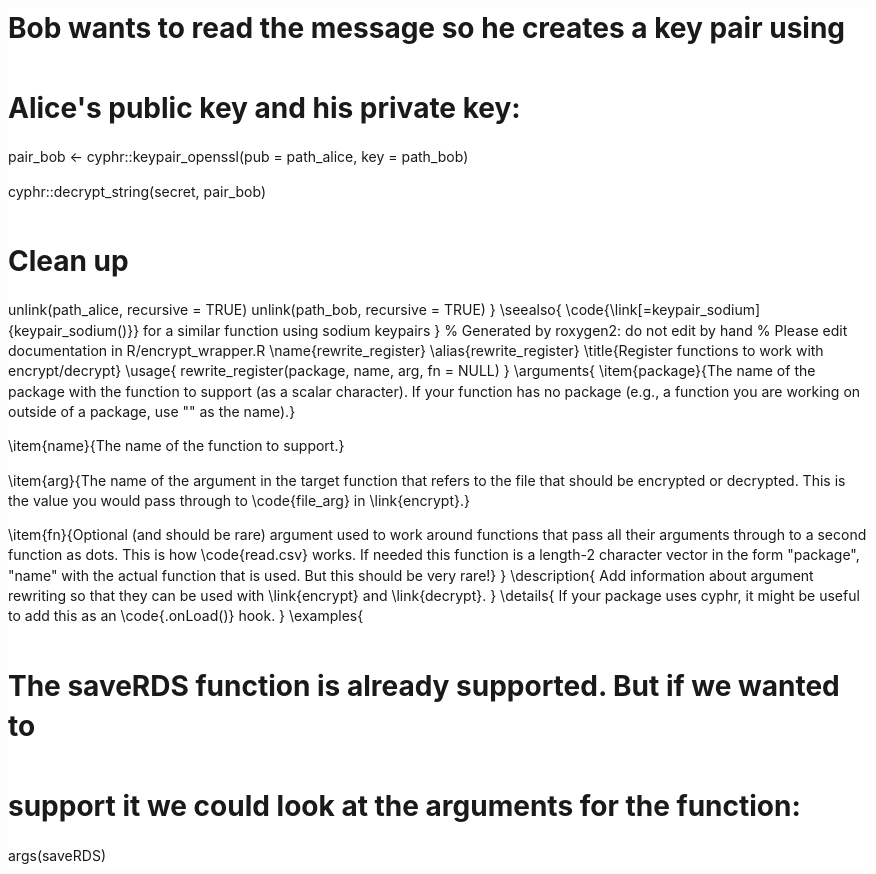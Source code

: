 # Bob wants to read the message so he creates a key pair using
# Alice's public key and his private key:
pair_bob <- cyphr::keypair_openssl(pub = path_alice, key = path_bob)

cyphr::decrypt_string(secret, pair_bob)

# Clean up
unlink(path_alice, recursive = TRUE)
unlink(path_bob, recursive = TRUE)
}
\seealso{
\code{\link[=keypair_sodium]{keypair_sodium()}} for a similar function using
sodium keypairs
}
% Generated by roxygen2: do not edit by hand
% Please edit documentation in R/encrypt_wrapper.R
\name{rewrite_register}
\alias{rewrite_register}
\title{Register functions to work with encrypt/decrypt}
\usage{
rewrite_register(package, name, arg, fn = NULL)
}
\arguments{
\item{package}{The name of the package with the function to
support (as a scalar character).  If your function has no
package (e.g., a function you are working on outside of a
package, use "" as the name).}

\item{name}{The name of the function to support.}

\item{arg}{The name of the argument in the target function that
refers to the file that should be encrypted or decrypted.  This
is the value you would pass through to \code{file_arg} in
\link{encrypt}.}

\item{fn}{Optional (and should be rare) argument used to work
around functions that pass all their arguments through to a
second function as dots.  This is how \code{read.csv} works.  If
needed this function is a length-2 character vector in the form
"package", "name" with the actual function that is used.  But
this should be very rare!}
}
\description{
Add information about argument rewriting so that they can be used
with \link{encrypt} and \link{decrypt}.
}
\details{
If your package uses cyphr, it might be useful to add this as
an \code{.onLoad()} hook.
}
\examples{
# The saveRDS function is already supported.  But if we wanted to
# support it we could look at the arguments for the function:
args(saveRDS)